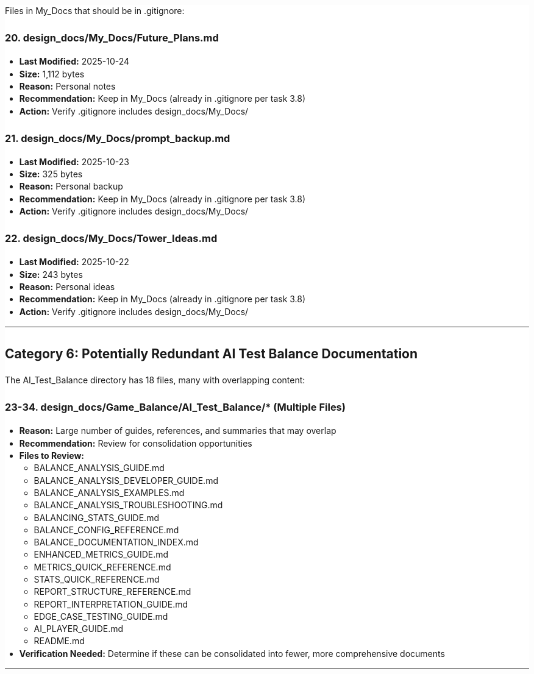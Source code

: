 Files in My_Docs that should be in .gitignore:

### 20. design_docs/My_Docs/Future_Plans.md

- **Last Modified:** 2025-10-24
- **Size:** 1,112 bytes
- **Reason:** Personal notes
- **Recommendation:** Keep in My_Docs (already in .gitignore per task 3.8)
- **Action:** Verify .gitignore includes design_docs/My_Docs/

### 21. design_docs/My_Docs/prompt_backup.md

- **Last Modified:** 2025-10-23
- **Size:** 325 bytes
- **Reason:** Personal backup
- **Recommendation:** Keep in My_Docs (already in .gitignore per task 3.8)
- **Action:** Verify .gitignore includes design_docs/My_Docs/

### 22. design_docs/My_Docs/Tower_Ideas.md

- **Last Modified:** 2025-10-22
- **Size:** 243 bytes
- **Reason:** Personal ideas
- **Recommendation:** Keep in My_Docs (already in .gitignore per task 3.8)
- **Action:** Verify .gitignore includes design_docs/My_Docs/

---

## Category 6: Potentially Redundant AI Test Balance Documentation

The AI_Test_Balance directory has 18 files, many with overlapping content:

### 23-34. design_docs/Game_Balance/AI_Test_Balance/\* (Multiple Files)

- **Reason:** Large number of guides, references, and summaries that may overlap
- **Recommendation:** Review for consolidation opportunities
- **Files to Review:**
  - BALANCE_ANALYSIS_GUIDE.md
  - BALANCE_ANALYSIS_DEVELOPER_GUIDE.md
  - BALANCE_ANALYSIS_EXAMPLES.md
  - BALANCE_ANALYSIS_TROUBLESHOOTING.md
  - BALANCING_STATS_GUIDE.md
  - BALANCE_CONFIG_REFERENCE.md
  - BALANCE_DOCUMENTATION_INDEX.md
  - ENHANCED_METRICS_GUIDE.md
  - METRICS_QUICK_REFERENCE.md
  - STATS_QUICK_REFERENCE.md
  - REPORT_STRUCTURE_REFERENCE.md
  - REPORT_INTERPRETATION_GUIDE.md
  - EDGE_CASE_TESTING_GUIDE.md
  - AI_PLAYER_GUIDE.md
  - README.md
- **Verification Needed:** Determine if these can be consolidated into fewer, more comprehensive documents

---